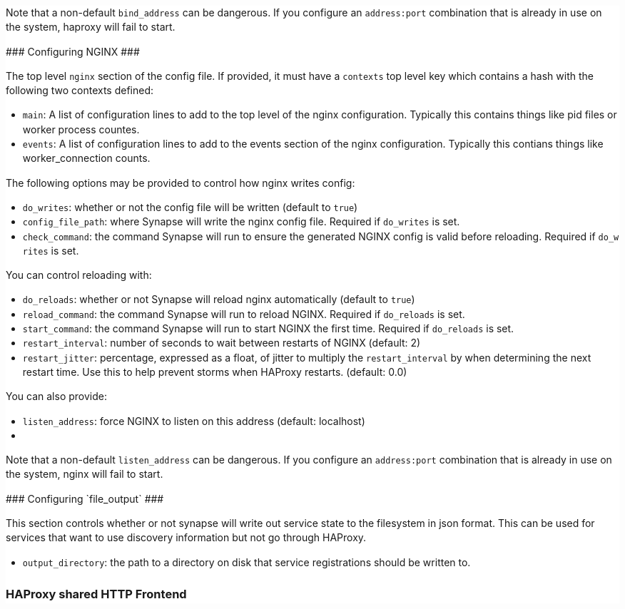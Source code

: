 Note that a non-default `bind_address` can be dangerous.
If you configure an `address:port` combination that is already in use on the system, haproxy will fail to start.

<a name="nginx"/>
### Configuring NGINX ###

The top level `nginx` section of the config file. If provided, it must have
a `contexts` top level key which contains a hash with the following two
contexts defined:

* `main`: A list of configuration lines to add to the top level of the nginx
configuration. Typically this contains things like pid files or worker process countes.
* `events`: A list of configuration lines to add to the events section of the
nginx configuration. Typically this contians things like worker_connection counts.

The following options may be provided to control how nginx writes config:
* `do_writes`: whether or not the config file will be written (default to `true`)
* `config_file_path`: where Synapse will write the nginx config file. Required if `do_writes` is set.
* `check_command`: the command Synapse will run to ensure the generated NGINX config is valid before reloading.
Required if `do_writes` is set.

You can control reloading with:
* `do_reloads`: whether or not Synapse will reload nginx automatically (default to `true`)
* `reload_command`: the command Synapse will run to reload NGINX. Required if `do_reloads` is set.
* `start_command`: the command Synapse will run to start NGINX the first time. Required if `do_reloads` is set.
* `restart_interval`: number of seconds to wait between restarts of NGINX (default: 2)
* `restart_jitter`: percentage, expressed as a float, of jitter to multiply the `restart_interval` by when determining the next
  restart time. Use this to help prevent storms when HAProxy restarts. (default: 0.0)

You can also provide:
* `listen_address`: force NGINX to listen on this address (default: localhost)
*
Note that a non-default `listen_address` can be dangerous.
If you configure an `address:port` combination that is already in use on the system, nginx will fail to start.

<a name="file"/>
### Configuring `file_output` ###

This section controls whether or not synapse will write out service state
to the filesystem in json format. This can be used for services that want to
use discovery information but not go through HAProxy.

* `output_directory`: the path to a directory on disk that service registrations
should be written to.


### HAProxy shared HTTP Frontend ###

